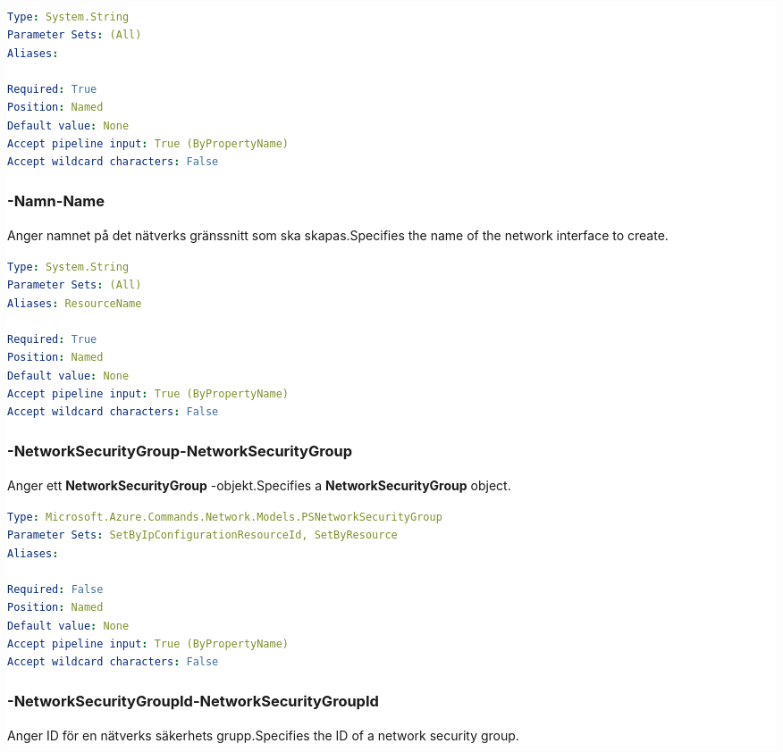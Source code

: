 ```yaml
Type: System.String
Parameter Sets: (All)
Aliases:

Required: True
Position: Named
Default value: None
Accept pipeline input: True (ByPropertyName)
Accept wildcard characters: False
```

### <span data-ttu-id="68a93-163">-Namn</span><span class="sxs-lookup"><span data-stu-id="68a93-163">-Name</span></span>
<span data-ttu-id="68a93-164">Anger namnet på det nätverks gränssnitt som ska skapas.</span><span class="sxs-lookup"><span data-stu-id="68a93-164">Specifies the name of the network interface to create.</span></span>

```yaml
Type: System.String
Parameter Sets: (All)
Aliases: ResourceName

Required: True
Position: Named
Default value: None
Accept pipeline input: True (ByPropertyName)
Accept wildcard characters: False
```

### <span data-ttu-id="68a93-165">-NetworkSecurityGroup</span><span class="sxs-lookup"><span data-stu-id="68a93-165">-NetworkSecurityGroup</span></span>
<span data-ttu-id="68a93-166">Anger ett **NetworkSecurityGroup** -objekt.</span><span class="sxs-lookup"><span data-stu-id="68a93-166">Specifies a **NetworkSecurityGroup** object.</span></span>

```yaml
Type: Microsoft.Azure.Commands.Network.Models.PSNetworkSecurityGroup
Parameter Sets: SetByIpConfigurationResourceId, SetByResource
Aliases:

Required: False
Position: Named
Default value: None
Accept pipeline input: True (ByPropertyName)
Accept wildcard characters: False
```

### <span data-ttu-id="68a93-167">-NetworkSecurityGroupId</span><span class="sxs-lookup"><span data-stu-id="68a93-167">-NetworkSecurityGroupId</span></span>
<span data-ttu-id="68a93-168">Anger ID för en nätverks säkerhets grupp.</span><span class="sxs-lookup"><span data-stu-id="68a93-168">Specifies the ID of a network security group.</span></span>
